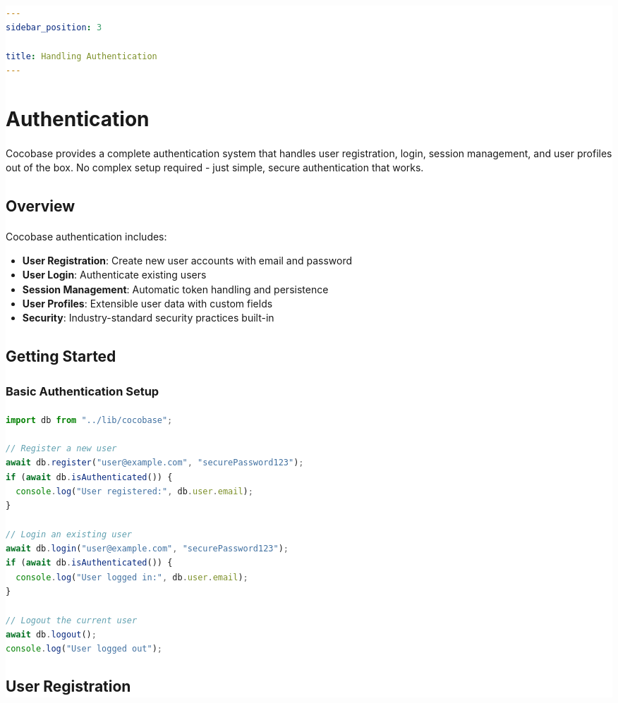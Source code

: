 ```yaml
---
sidebar_position: 3

title: Handling Authentication
---
```


# Authentication

Cocobase provides a complete authentication system that handles user registration, login, session management, and user profiles out of the box. No complex setup required - just simple, secure authentication that works.

## Overview

Cocobase authentication includes:

- **User Registration**: Create new user accounts with email and password
- **User Login**: Authenticate existing users
- **Session Management**: Automatic token handling and persistence
- **User Profiles**: Extensible user data with custom fields
- **Security**: Industry-standard security practices built-in

## Getting Started

### Basic Authentication Setup

```typescript
import db from "../lib/cocobase";

// Register a new user
await db.register("user@example.com", "securePassword123");
if (await db.isAuthenticated()) {
  console.log("User registered:", db.user.email);
}

// Login an existing user
await db.login("user@example.com", "securePassword123");
if (await db.isAuthenticated()) {
  console.log("User logged in:", db.user.email);
}

// Logout the current user
await db.logout();
console.log("User logged out");
```

## User Registration

